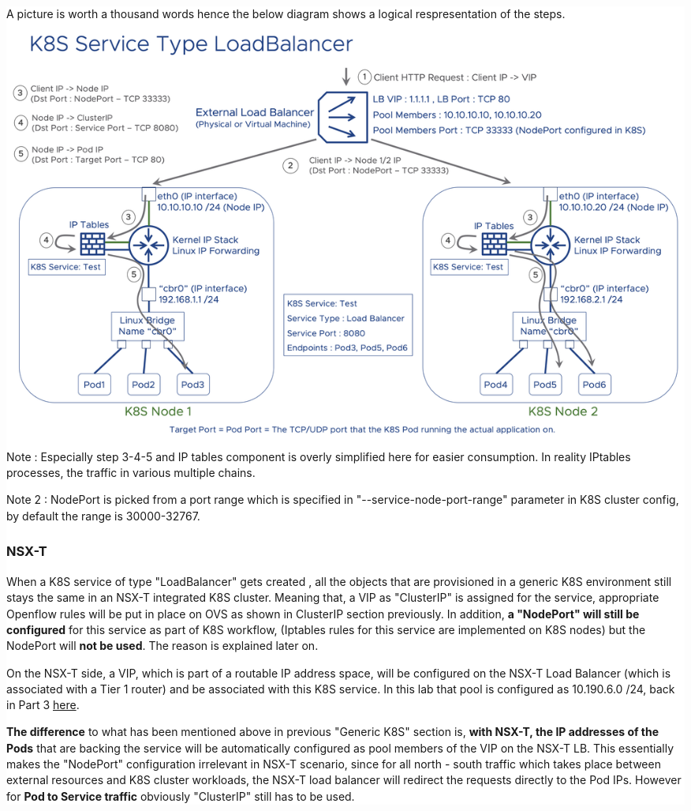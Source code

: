 A picture is worth a thousand words hence the below diagram shows a logical respresentation of the steps.

![](2019-11-12-15-09-16.png)

Note : Especially step 3-4-5 and IP tables component is overly simplified here for easier consumption. In reality IPtables processes, the traffic in various multiple chains. 

Note 2 : NodePort is picked from a port range which is specified in "--service-node-port-range" parameter in K8S cluster config, by default the range is 30000-32767.

### NSX-T 

When a K8S service of type "LoadBalancer" gets created , all the objects that are provisioned in a generic K8S environment still stays the same in an NSX-T integrated K8S cluster. Meaning that, a VIP as "ClusterIP" is assigned for the service, appropriate Openflow rules will be put in place on OVS as shown in ClusterIP section previously. In addition, <b>a "NodePort" will still be configured</b> for this service as part of K8S workflow, (Iptables rules for this service are implemented on K8S nodes) but the NodePort will <b>not be used</b>. The reason is explained later on.

On the NSX-T side, a VIP, which is part of a routable IP address space, will be configured on the NSX-T Load Balancer (which is associated with a Tier 1 router) and be associated with this K8S service. In this lab that pool is configured as 10.190.6.0 /24, back in Part 3 [here](https://github.com/dumlutimuralp/k8s-with-nsx-t-2.4.x/blob/master/Part%203/README.md#configuring-ip-pool-k8s-lb-pool-advanced-networking--security---inventory---groups---ip-pools). 

<b>The difference</b> to what has been mentioned above in previous "Generic K8S" section is, <b>with NSX-T, the IP addresses of the Pods</b> that are backing the service will be automatically configured as pool members of the VIP on the NSX-T LB. This essentially makes the "NodePort" configuration irrelevant in NSX-T scenario, since for all north - south traffic which takes place between external resources and K8S cluster workloads, the NSX-T load balancer will redirect the requests directly to the Pod IPs. However for <b>Pod to Service traffic</b> obviously "ClusterIP" still has to be used. 
